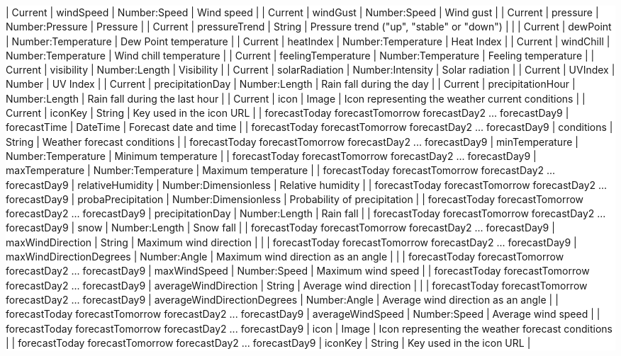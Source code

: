 | Current          | windSpeed            | Number:Speed         | Wind speed |
| Current          | windGust             | Number:Speed         | Wind gust |
| Current          | pressure             | Number:Pressure      | Pressure |
| Current          | pressureTrend        | String               | Pressure trend ("up", "stable" or "down") | |
| Current          | dewPoint             | Number:Temperature   | Dew Point temperature |
| Current          | heatIndex            | Number:Temperature   | Heat Index |
| Current          | windChill            | Number:Temperature   | Wind chill temperature |
| Current          | feelingTemperature   | Number:Temperature   | Feeling temperature |
| Current          | visibility           | Number:Length        | Visibility |
| Current          | solarRadiation       | Number:Intensity     | Solar radiation |
| Current          | UVIndex              | Number               | UV Index |
| Current          | precipitationDay     | Number:Length        | Rain fall during the day |
| Current          | precipitationHour    | Number:Length        | Rain fall during the last hour |
| Current          | icon                 | Image                | Icon representing the weather current conditions |
| Current          | iconKey              | String               | Key used in the icon URL |
| forecastToday forecastTomorrow forecastDay2 ... forecastDay9 | forecastTime                | DateTime             | Forecast date and time |
| forecastToday forecastTomorrow forecastDay2 ... forecastDay9 | conditions                  | String               | Weather forecast conditions |
| forecastToday forecastTomorrow forecastDay2 ... forecastDay9 | minTemperature              | Number:Temperature   | Minimum temperature |
| forecastToday forecastTomorrow forecastDay2 ... forecastDay9 | maxTemperature              | Number:Temperature   | Maximum temperature |
| forecastToday forecastTomorrow forecastDay2 ... forecastDay9 | relativeHumidity            | Number:Dimensionless | Relative humidity |
| forecastToday forecastTomorrow forecastDay2 ... forecastDay9 | probaPrecipitation          | Number:Dimensionless | Probability of precipitation |
| forecastToday forecastTomorrow forecastDay2 ... forecastDay9 | precipitationDay            | Number:Length        | Rain fall |
| forecastToday forecastTomorrow forecastDay2 ... forecastDay9 | snow                        | Number:Length        | Snow fall |
| forecastToday forecastTomorrow forecastDay2 ... forecastDay9 | maxWindDirection            | String               | Maximum wind direction | |
| forecastToday forecastTomorrow forecastDay2 ... forecastDay9 | maxWindDirectionDegrees     | Number:Angle         | Maximum wind direction as an angle | |
| forecastToday forecastTomorrow forecastDay2 ... forecastDay9 | maxWindSpeed                | Number:Speed         | Maximum wind speed |
| forecastToday forecastTomorrow forecastDay2 ... forecastDay9 | averageWindDirection        | String               | Average wind direction | |
| forecastToday forecastTomorrow forecastDay2 ... forecastDay9 | averageWindDirectionDegrees | Number:Angle         | Average wind direction as an angle |
| forecastToday forecastTomorrow forecastDay2 ... forecastDay9 | averageWindSpeed            | Number:Speed         | Average wind speed |
| forecastToday forecastTomorrow forecastDay2 ... forecastDay9 | icon                        | Image                | Icon representing the weather forecast conditions |
| forecastToday forecastTomorrow forecastDay2 ... forecastDay9 | iconKey                     | String               | Key used in the icon URL |
